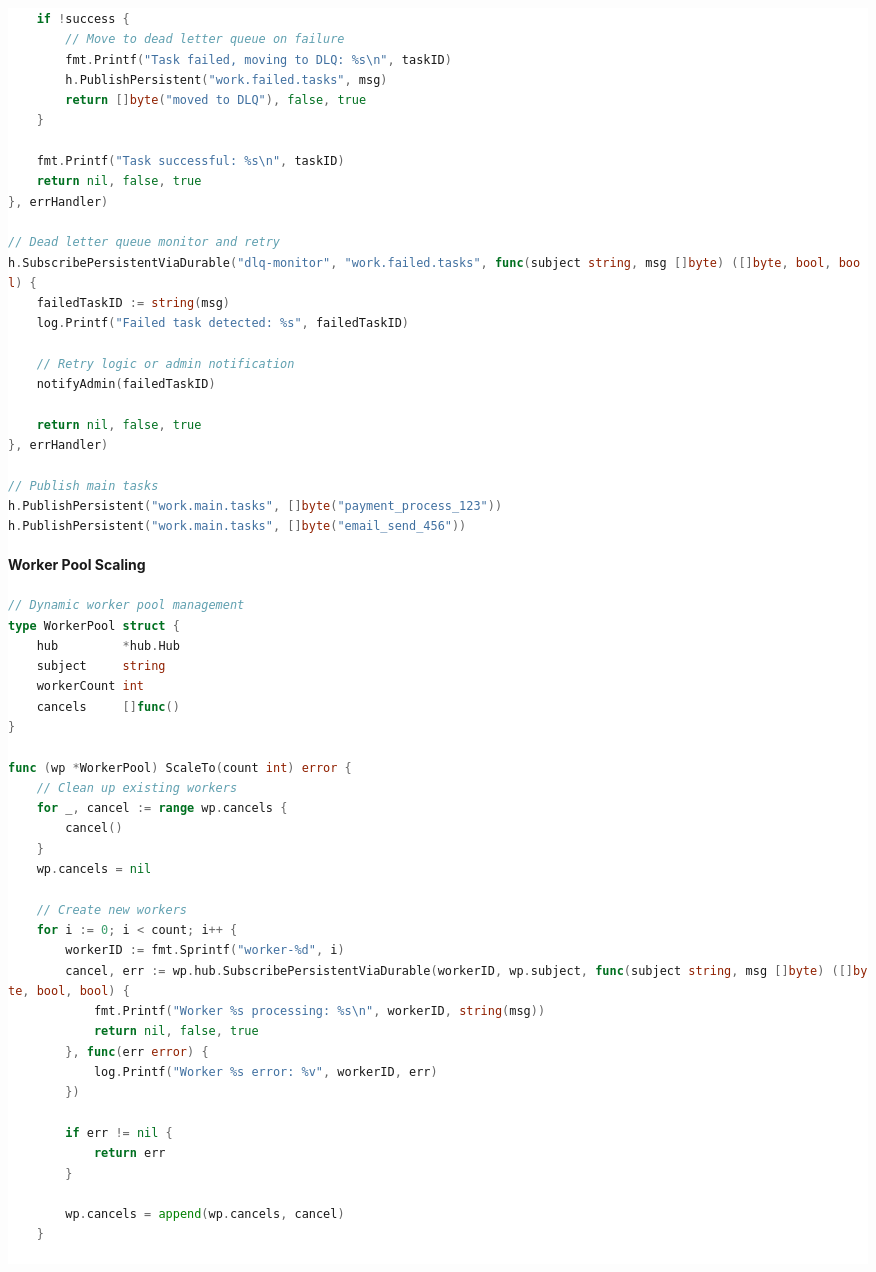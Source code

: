 ```go
    if !success {
        // Move to dead letter queue on failure
        fmt.Printf("Task failed, moving to DLQ: %s\n", taskID)
        h.PublishPersistent("work.failed.tasks", msg)
        return []byte("moved to DLQ"), false, true
    }
    
    fmt.Printf("Task successful: %s\n", taskID)
    return nil, false, true
}, errHandler)

// Dead letter queue monitor and retry
h.SubscribePersistentViaDurable("dlq-monitor", "work.failed.tasks", func(subject string, msg []byte) ([]byte, bool, bool) {
    failedTaskID := string(msg)
    log.Printf("Failed task detected: %s", failedTaskID)
    
    // Retry logic or admin notification
    notifyAdmin(failedTaskID)
    
    return nil, false, true
}, errHandler)

// Publish main tasks
h.PublishPersistent("work.main.tasks", []byte("payment_process_123"))
h.PublishPersistent("work.main.tasks", []byte("email_send_456"))
```

#### Worker Pool Scaling
```go
// Dynamic worker pool management
type WorkerPool struct {
    hub         *hub.Hub
    subject     string
    workerCount int
    cancels     []func()
}

func (wp *WorkerPool) ScaleTo(count int) error {
    // Clean up existing workers
    for _, cancel := range wp.cancels {
        cancel()
    }
    wp.cancels = nil
    
    // Create new workers
    for i := 0; i < count; i++ {
        workerID := fmt.Sprintf("worker-%d", i)
        cancel, err := wp.hub.SubscribePersistentViaDurable(workerID, wp.subject, func(subject string, msg []byte) ([]byte, bool, bool) {
            fmt.Printf("Worker %s processing: %s\n", workerID, string(msg))
            return nil, false, true
        }, func(err error) {
            log.Printf("Worker %s error: %v", workerID, err)
        })
        
        if err != nil {
            return err
        }
        
        wp.cancels = append(wp.cancels, cancel)
    }
    
```